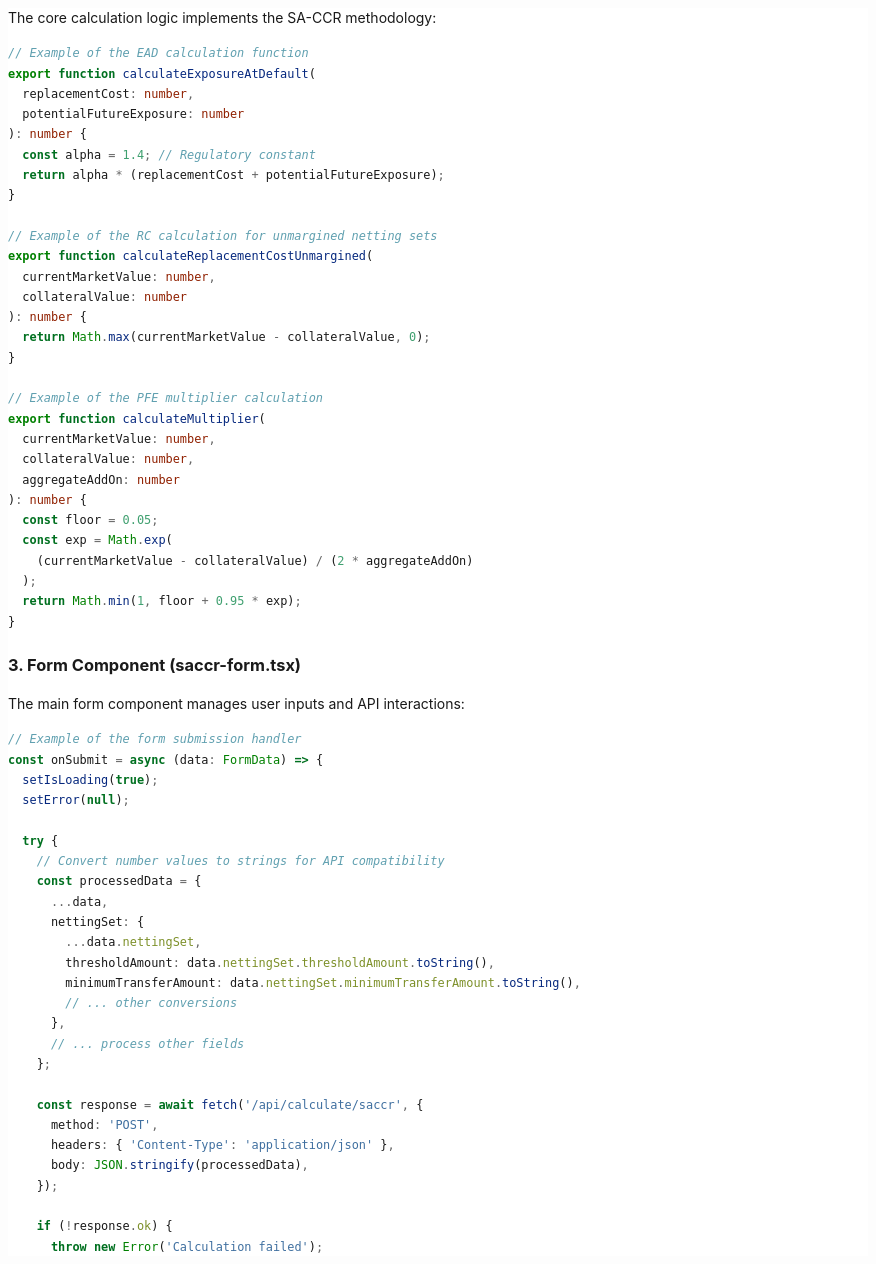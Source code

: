 The core calculation logic implements the SA-CCR methodology:

```typescript
// Example of the EAD calculation function
export function calculateExposureAtDefault(
  replacementCost: number,
  potentialFutureExposure: number
): number {
  const alpha = 1.4; // Regulatory constant
  return alpha * (replacementCost + potentialFutureExposure);
}

// Example of the RC calculation for unmargined netting sets
export function calculateReplacementCostUnmargined(
  currentMarketValue: number,
  collateralValue: number
): number {
  return Math.max(currentMarketValue - collateralValue, 0);
}

// Example of the PFE multiplier calculation
export function calculateMultiplier(
  currentMarketValue: number,
  collateralValue: number,
  aggregateAddOn: number
): number {
  const floor = 0.05;
  const exp = Math.exp(
    (currentMarketValue - collateralValue) / (2 * aggregateAddOn)
  );
  return Math.min(1, floor + 0.95 * exp);
}
```

### 3. Form Component (saccr-form.tsx)

The main form component manages user inputs and API interactions:

```typescript
// Example of the form submission handler
const onSubmit = async (data: FormData) => {
  setIsLoading(true);
  setError(null);

  try {
    // Convert number values to strings for API compatibility
    const processedData = {
      ...data,
      nettingSet: {
        ...data.nettingSet,
        thresholdAmount: data.nettingSet.thresholdAmount.toString(),
        minimumTransferAmount: data.nettingSet.minimumTransferAmount.toString(),
        // ... other conversions
      },
      // ... process other fields
    };

    const response = await fetch('/api/calculate/saccr', {
      method: 'POST',
      headers: { 'Content-Type': 'application/json' },
      body: JSON.stringify(processedData),
    });

    if (!response.ok) {
      throw new Error('Calculation failed');
```